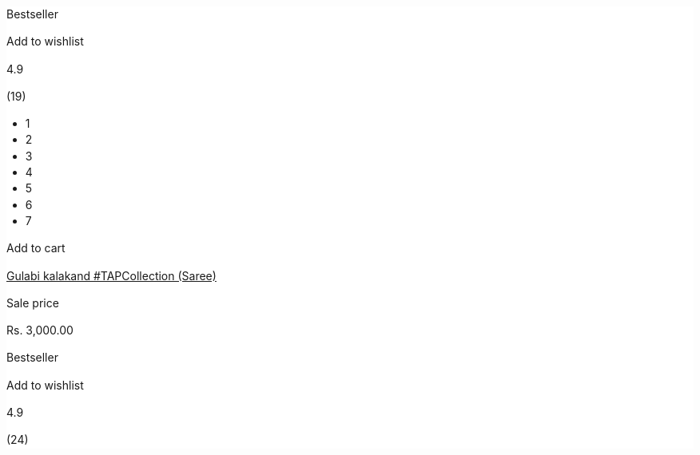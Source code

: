 Bestseller

Add to wishlist

4.9

(19)

[](/products/gulabi-kalakand)

[](/products/gulabi-kalakand)

[](/products/gulabi-kalakand)

[](/products/gulabi-kalakand)

[](/products/gulabi-kalakand)

[](/products/gulabi-kalakand)

[](/products/gulabi-kalakand)

[](/products/gulabi-kalakand)

- 1
- 2
- 3
- 4
- 5
- 6
- 7

Add to cart

[Gulabi kalakand #TAPCollection (Saree)](/products/gulabi-kalakand)

Sale price

Rs. 3,000.00

Bestseller

Add to wishlist

4.9

(24)

[](/products/antiquegold-e-chumki-saree)

[](/products/antiquegold-e-chumki-saree)

[](/products/antiquegold-e-chumki-saree)

[](/products/antiquegold-e-chumki-saree)

[](/products/antiquegold-e-chumki-saree)

[](/products/antiquegold-e-chumki-saree)

[](/products/antiquegold-e-chumki-saree)

[](/products/antiquegold-e-chumki-saree)
